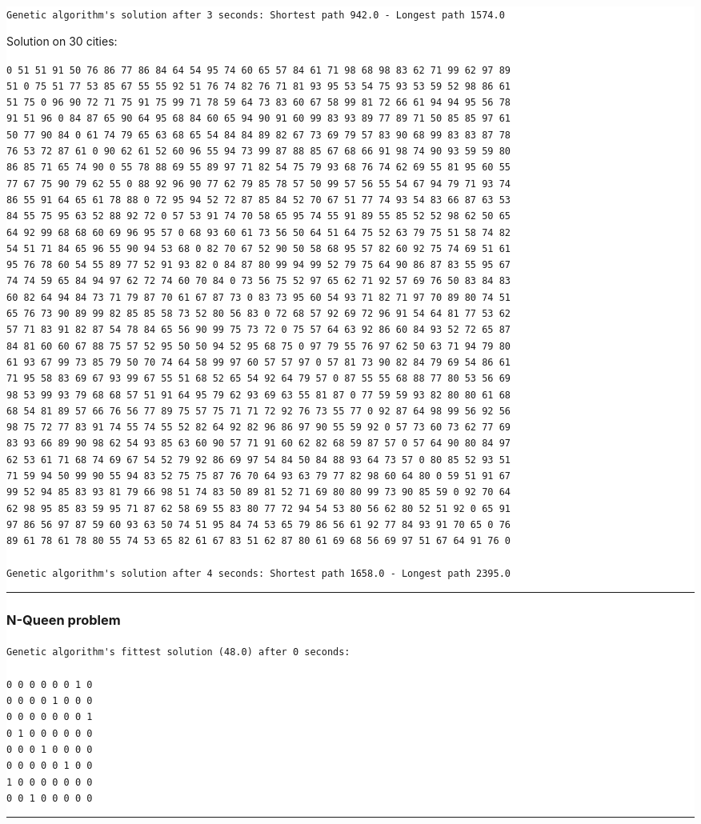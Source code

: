 ```
Genetic algorithm's solution after 3 seconds: Shortest path 942.0 - Longest path 1574.0
```

Solution on 30 cities:
```
0 51 51 91 50 76 86 77 86 84 64 54 95 74 60 65 57 84 61 71 98 68 98 83 62 71 99 62 97 89 
51 0 75 51 77 53 85 67 55 55 92 51 76 74 82 76 71 81 93 95 53 54 75 93 53 59 52 98 86 61 
51 75 0 96 90 72 71 75 91 75 99 71 78 59 64 73 83 60 67 58 99 81 72 66 61 94 94 95 56 78 
91 51 96 0 84 87 65 90 64 95 68 84 60 65 94 90 91 60 99 83 93 89 77 89 71 50 85 85 97 61 
50 77 90 84 0 61 74 79 65 63 68 65 54 84 84 89 82 67 73 69 79 57 83 90 68 99 83 83 87 78 
76 53 72 87 61 0 90 62 61 52 60 96 55 94 73 99 87 88 85 67 68 66 91 98 74 90 93 59 59 80 
86 85 71 65 74 90 0 55 78 88 69 55 89 97 71 82 54 75 79 93 68 76 74 62 69 55 81 95 60 55 
77 67 75 90 79 62 55 0 88 92 96 90 77 62 79 85 78 57 50 99 57 56 55 54 67 94 79 71 93 74 
86 55 91 64 65 61 78 88 0 72 95 94 52 72 87 85 84 52 70 67 51 77 74 93 54 83 66 87 63 53 
84 55 75 95 63 52 88 92 72 0 57 53 91 74 70 58 65 95 74 55 91 89 55 85 52 52 98 62 50 65 
64 92 99 68 68 60 69 96 95 57 0 68 93 60 61 73 56 50 64 51 64 75 52 63 79 75 51 58 74 82 
54 51 71 84 65 96 55 90 94 53 68 0 82 70 67 52 90 50 58 68 95 57 82 60 92 75 74 69 51 61 
95 76 78 60 54 55 89 77 52 91 93 82 0 84 87 80 99 94 99 52 79 75 64 90 86 87 83 55 95 67 
74 74 59 65 84 94 97 62 72 74 60 70 84 0 73 56 75 52 97 65 62 71 92 57 69 76 50 83 84 83 
60 82 64 94 84 73 71 79 87 70 61 67 87 73 0 83 73 95 60 54 93 71 82 71 97 70 89 80 74 51 
65 76 73 90 89 99 82 85 85 58 73 52 80 56 83 0 72 68 57 92 69 72 96 91 54 64 81 77 53 62 
57 71 83 91 82 87 54 78 84 65 56 90 99 75 73 72 0 75 57 64 63 92 86 60 84 93 52 72 65 87 
84 81 60 60 67 88 75 57 52 95 50 50 94 52 95 68 75 0 97 79 55 76 97 62 50 63 71 94 79 80 
61 93 67 99 73 85 79 50 70 74 64 58 99 97 60 57 57 97 0 57 81 73 90 82 84 79 69 54 86 61 
71 95 58 83 69 67 93 99 67 55 51 68 52 65 54 92 64 79 57 0 87 55 55 68 88 77 80 53 56 69 
98 53 99 93 79 68 68 57 51 91 64 95 79 62 93 69 63 55 81 87 0 77 59 59 93 82 80 80 61 68 
68 54 81 89 57 66 76 56 77 89 75 57 75 71 71 72 92 76 73 55 77 0 92 87 64 98 99 56 92 56 
98 75 72 77 83 91 74 55 74 55 52 82 64 92 82 96 86 97 90 55 59 92 0 57 73 60 73 62 77 69 
83 93 66 89 90 98 62 54 93 85 63 60 90 57 71 91 60 62 82 68 59 87 57 0 57 64 90 80 84 97 
62 53 61 71 68 74 69 67 54 52 79 92 86 69 97 54 84 50 84 88 93 64 73 57 0 80 85 52 93 51 
71 59 94 50 99 90 55 94 83 52 75 75 87 76 70 64 93 63 79 77 82 98 60 64 80 0 59 51 91 67 
99 52 94 85 83 93 81 79 66 98 51 74 83 50 89 81 52 71 69 80 80 99 73 90 85 59 0 92 70 64 
62 98 95 85 83 59 95 71 87 62 58 69 55 83 80 77 72 94 54 53 80 56 62 80 52 51 92 0 65 91 
97 86 56 97 87 59 60 93 63 50 74 51 95 84 74 53 65 79 86 56 61 92 77 84 93 91 70 65 0 76 
89 61 78 61 78 80 55 74 53 65 82 61 67 83 51 62 87 80 61 69 68 56 69 97 51 67 64 91 76 0 

Genetic algorithm's solution after 4 seconds: Shortest path 1658.0 - Longest path 2395.0
```

---

### N-Queen problem

```
Genetic algorithm's fittest solution (48.0) after 0 seconds: 

0 0 0 0 0 0 1 0 
0 0 0 0 1 0 0 0 
0 0 0 0 0 0 0 1 
0 1 0 0 0 0 0 0 
0 0 0 1 0 0 0 0 
0 0 0 0 0 1 0 0 
1 0 0 0 0 0 0 0 
0 0 1 0 0 0 0 0 
```

---